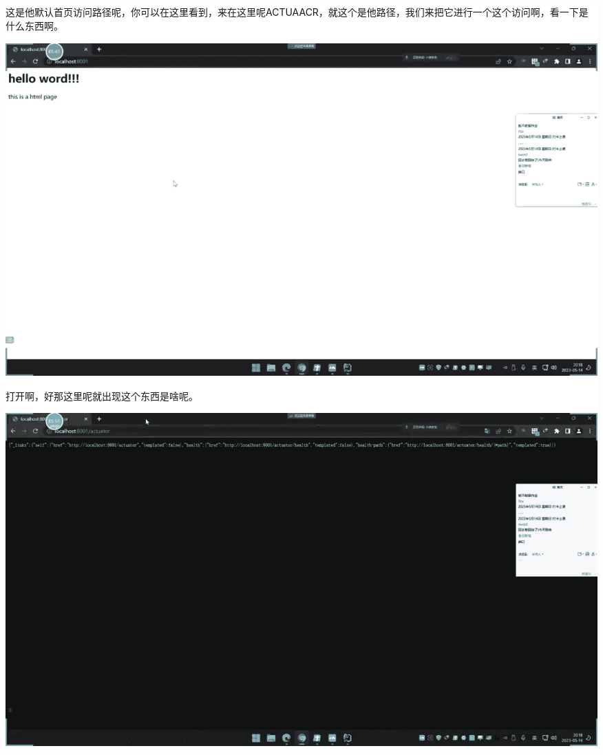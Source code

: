 这是他默认首页访问路径呢，你可以在这里看到，来在这里呢ACTUAACR，就这个是他路径，我们来把它进行一个这个访问啊，看一下是什么东西啊。



![](img/1e9f7407050e870238cd05cf7a895fa6_23.png)

打开啊，好那这里呢就出现这个东西是啥呢。

![](img/1e9f7407050e870238cd05cf7a895fa6_25.png)
